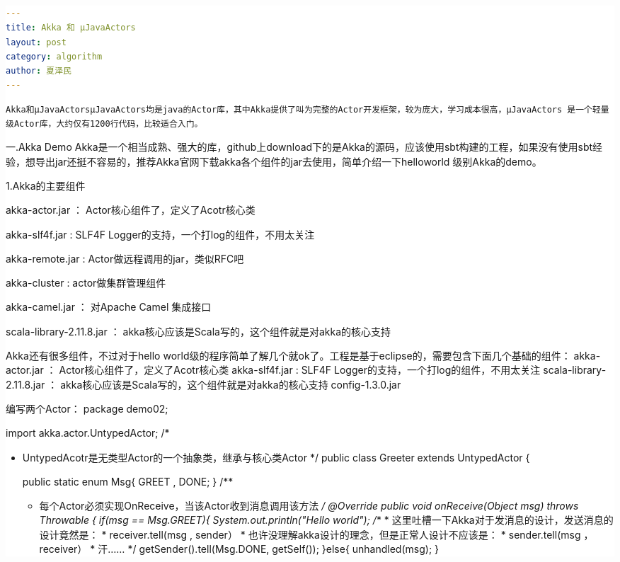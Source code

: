 ```yaml
---
title: Akka 和 μJavaActors
layout: post
category: algorithm
author: 夏泽民
---
```

    Akka和μJavaActorsμJavaActors均是java的Actor库，其中Akka提供了叫为完整的Actor开发框架，较为庞大，学习成本很高，μJavaActors 是一个轻量级Actor库，大约仅有1200行代码，比较适合入门。

一.Akka Demo 
Akka是一个相当成熟、强大的库，github上download下的是Akka的源码，应该使用sbt构建的工程，如果没有使用sbt经验，想导出jar还挺不容易的，推荐Akka官网下载akka各个组件的jar去使用，简单介绍一下helloworld 级别Akka的demo。

1.Akka的主要组件

akka-actor.jar ： Actor核心组件了，定义了Acotr核心类

akka-slf4f.jar : SLF4F Logger的支持，一个打log的组件，不用太关注

akka-remote.jar : Actor做远程调用的jar，类似RFC吧

akka-cluster : actor做集群管理组件

akka-camel.jar ： 对Apache Camel 集成接口

scala-library-2.11.8.jar ： akka核心应该是Scala写的，这个组件就是对akka的核心支持

Akka还有很多组件，不过对于hello world级的程序简单了解几个就ok了。工程是基于eclipse的，需要包含下面几个基础的组件：
	akka-actor.jar ： Actor核心组件了，定义了Acotr核心类
	akka-slf4f.jar : SLF4F Logger的支持，一个打log的组件，不用太关注
	scala-library-2.11.8.jar ： akka核心应该是Scala写的，这个组件就是对akka的核心支持
	config-1.3.0.jar

编写两个Actor：
package demo02;

import akka.actor.UntypedActor;
/*
 * UntypedAcotr是无类型Actor的一个抽象类，继承与核心类Actor
 */
public class Greeter extends UntypedActor {

    public static enum Msg{
        GREET , DONE;
    }
    /**
     * 每个Actor必须实现OnReceive，当该Actor收到消息调用该方法
     */
    @Override
    public void onReceive(Object msg) throws Throwable {
        if(msg == Msg.GREET){
            System.out.println("Hello world");
            /**
             * 这里吐槽一下Akka对于发消息的设计，发送消息的设计竟然是：
             * receiver.tell(msg , sender）
             * 也许没理解akka设计的理念，但是正常人设计不应该是：
             *  sender.tell(msg ， receiver）
             *  汗……
             */
            getSender().tell(Msg.DONE, getSelf());
        }else{
            unhandled(msg);
        }
        